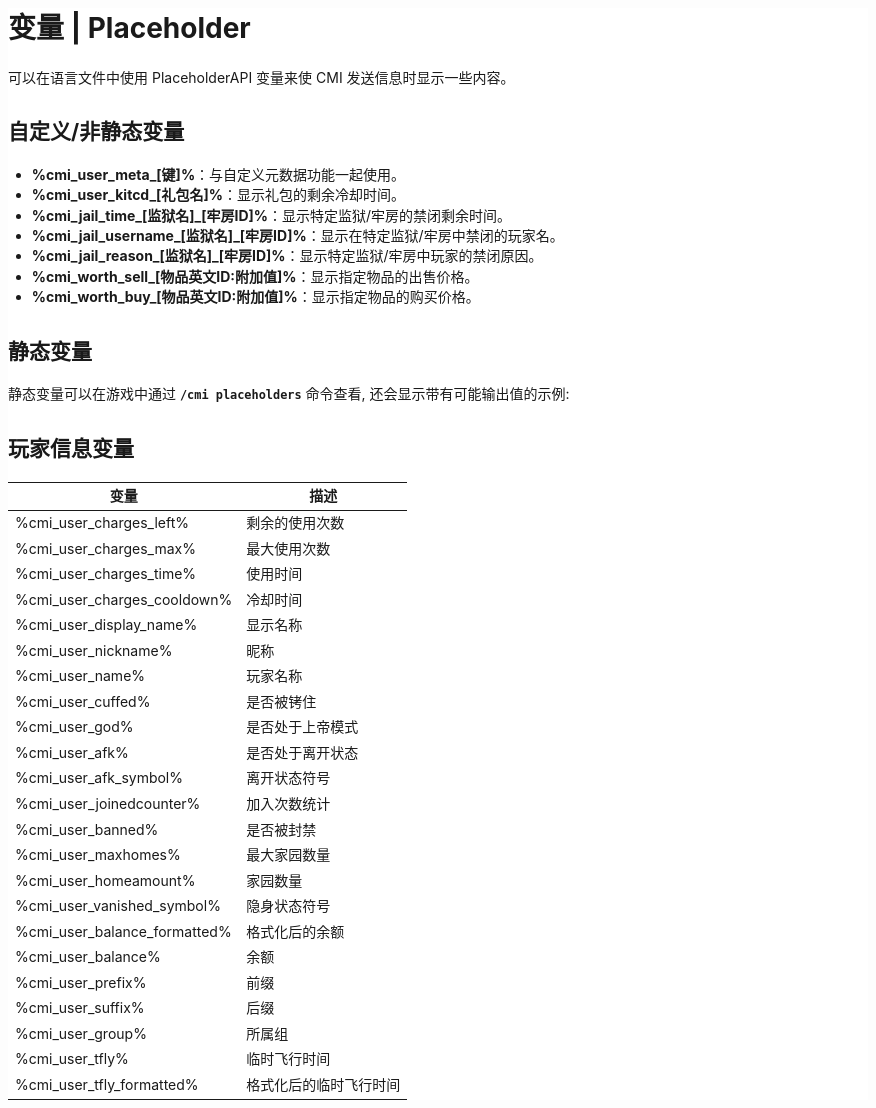 # 变量 | Placeholder

可以在语言文件中使用 PlaceholderAPI 变量来使 CMI 发送信息时显示一些内容。

## 自定义/非静态变量

- **%cmi_user_meta_[键]%**：与自定义元数据功能一起使用。
- **%cmi_user_kitcd_[礼包名]%**：显示礼包的剩余冷却时间。
- **%cmi_jail_time_[监狱名]_[牢房ID]%**：显示特定监狱/牢房的禁闭剩余时间。
- **%cmi_jail_username_[监狱名]_[牢房ID]%**：显示在特定监狱/牢房中禁闭的玩家名。
- **%cmi_jail_reason_[监狱名]_[牢房ID]%**：显示特定监狱/牢房中玩家的禁闭原因。
- **%cmi_worth_sell_[物品英文ID:附加值]%**：显示指定物品的出售价格。
- **%cmi_worth_buy_[物品英文ID:附加值]%**：显示指定物品的购买价格。

## 静态变量

静态变量可以在游戏中通过 **`/cmi placeholders`** 命令查看, 还会显示带有可能输出值的示例:

## 玩家信息变量

| 变量                               | 描述                       |
| ---------------------------------- | -------------------------- |
| %cmi_user_charges_left%            | 剩余的使用次数             |
| %cmi_user_charges_max%             | 最大使用次数               |
| %cmi_user_charges_time%            | 使用时间                   |
| %cmi_user_charges_cooldown%        | 冷却时间                   |
| %cmi_user_display_name%            | 显示名称                   |
| %cmi_user_nickname%                | 昵称                       |
| %cmi_user_name%                    | 玩家名称                   |
| %cmi_user_cuffed%                  | 是否被铐住                 |
| %cmi_user_god%                     | 是否处于上帝模式           |
| %cmi_user_afk%                     | 是否处于离开状态           |
| %cmi_user_afk_symbol%              | 离开状态符号               |
| %cmi_user_joinedcounter%           | 加入次数统计               |
| %cmi_user_banned%                  | 是否被封禁                 |
| %cmi_user_maxhomes%                | 最大家园数量               |
| %cmi_user_homeamount%              | 家园数量                   |
| %cmi_user_vanished_symbol%         | 隐身状态符号               |
| %cmi_user_balance_formatted%       | 格式化后的余额             |
| %cmi_user_balance%                 | 余额                       |
| %cmi_user_prefix%                  | 前缀                       |
| %cmi_user_suffix%                  | 后缀                       |
| %cmi_user_group%                   | 所属组                     |
| %cmi_user_tfly%                    | 临时飞行时间               |
| %cmi_user_tfly_formatted%          | 格式化后的临时飞行时间     |
